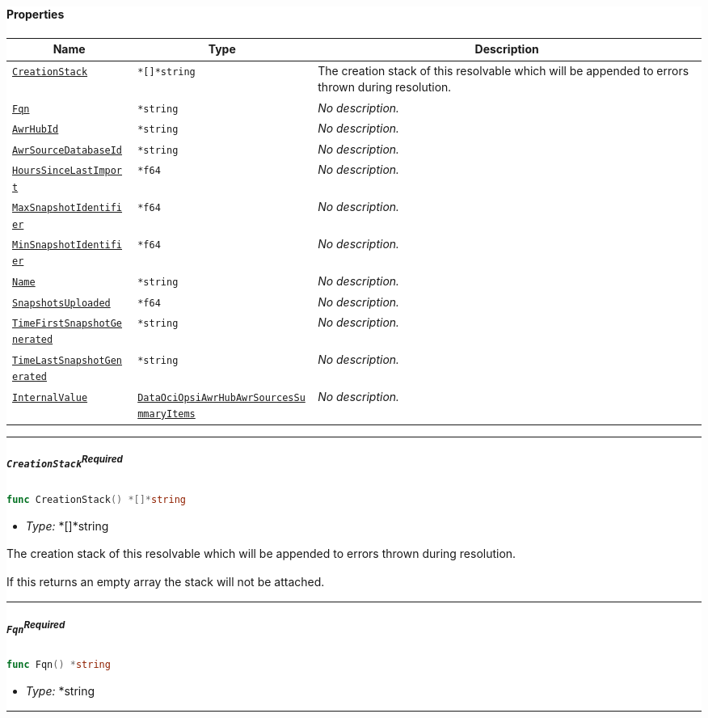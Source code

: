 
#### Properties <a name="Properties" id="Properties"></a>

| **Name** | **Type** | **Description** |
| --- | --- | --- |
| <code><a href="#rhizo-co-terraform-provider-oci.dataOciOpsiAwrHubAwrSourcesSummary.DataOciOpsiAwrHubAwrSourcesSummaryItemsOutputReference.property.creationStack">CreationStack</a></code> | <code>*[]*string</code> | The creation stack of this resolvable which will be appended to errors thrown during resolution. |
| <code><a href="#rhizo-co-terraform-provider-oci.dataOciOpsiAwrHubAwrSourcesSummary.DataOciOpsiAwrHubAwrSourcesSummaryItemsOutputReference.property.fqn">Fqn</a></code> | <code>*string</code> | *No description.* |
| <code><a href="#rhizo-co-terraform-provider-oci.dataOciOpsiAwrHubAwrSourcesSummary.DataOciOpsiAwrHubAwrSourcesSummaryItemsOutputReference.property.awrHubId">AwrHubId</a></code> | <code>*string</code> | *No description.* |
| <code><a href="#rhizo-co-terraform-provider-oci.dataOciOpsiAwrHubAwrSourcesSummary.DataOciOpsiAwrHubAwrSourcesSummaryItemsOutputReference.property.awrSourceDatabaseId">AwrSourceDatabaseId</a></code> | <code>*string</code> | *No description.* |
| <code><a href="#rhizo-co-terraform-provider-oci.dataOciOpsiAwrHubAwrSourcesSummary.DataOciOpsiAwrHubAwrSourcesSummaryItemsOutputReference.property.hoursSinceLastImport">HoursSinceLastImport</a></code> | <code>*f64</code> | *No description.* |
| <code><a href="#rhizo-co-terraform-provider-oci.dataOciOpsiAwrHubAwrSourcesSummary.DataOciOpsiAwrHubAwrSourcesSummaryItemsOutputReference.property.maxSnapshotIdentifier">MaxSnapshotIdentifier</a></code> | <code>*f64</code> | *No description.* |
| <code><a href="#rhizo-co-terraform-provider-oci.dataOciOpsiAwrHubAwrSourcesSummary.DataOciOpsiAwrHubAwrSourcesSummaryItemsOutputReference.property.minSnapshotIdentifier">MinSnapshotIdentifier</a></code> | <code>*f64</code> | *No description.* |
| <code><a href="#rhizo-co-terraform-provider-oci.dataOciOpsiAwrHubAwrSourcesSummary.DataOciOpsiAwrHubAwrSourcesSummaryItemsOutputReference.property.name">Name</a></code> | <code>*string</code> | *No description.* |
| <code><a href="#rhizo-co-terraform-provider-oci.dataOciOpsiAwrHubAwrSourcesSummary.DataOciOpsiAwrHubAwrSourcesSummaryItemsOutputReference.property.snapshotsUploaded">SnapshotsUploaded</a></code> | <code>*f64</code> | *No description.* |
| <code><a href="#rhizo-co-terraform-provider-oci.dataOciOpsiAwrHubAwrSourcesSummary.DataOciOpsiAwrHubAwrSourcesSummaryItemsOutputReference.property.timeFirstSnapshotGenerated">TimeFirstSnapshotGenerated</a></code> | <code>*string</code> | *No description.* |
| <code><a href="#rhizo-co-terraform-provider-oci.dataOciOpsiAwrHubAwrSourcesSummary.DataOciOpsiAwrHubAwrSourcesSummaryItemsOutputReference.property.timeLastSnapshotGenerated">TimeLastSnapshotGenerated</a></code> | <code>*string</code> | *No description.* |
| <code><a href="#rhizo-co-terraform-provider-oci.dataOciOpsiAwrHubAwrSourcesSummary.DataOciOpsiAwrHubAwrSourcesSummaryItemsOutputReference.property.internalValue">InternalValue</a></code> | <code><a href="#rhizo-co-terraform-provider-oci.dataOciOpsiAwrHubAwrSourcesSummary.DataOciOpsiAwrHubAwrSourcesSummaryItems">DataOciOpsiAwrHubAwrSourcesSummaryItems</a></code> | *No description.* |

---

##### `CreationStack`<sup>Required</sup> <a name="CreationStack" id="rhizo-co-terraform-provider-oci.dataOciOpsiAwrHubAwrSourcesSummary.DataOciOpsiAwrHubAwrSourcesSummaryItemsOutputReference.property.creationStack"></a>

```go
func CreationStack() *[]*string
```

- *Type:* *[]*string

The creation stack of this resolvable which will be appended to errors thrown during resolution.

If this returns an empty array the stack will not be attached.

---

##### `Fqn`<sup>Required</sup> <a name="Fqn" id="rhizo-co-terraform-provider-oci.dataOciOpsiAwrHubAwrSourcesSummary.DataOciOpsiAwrHubAwrSourcesSummaryItemsOutputReference.property.fqn"></a>

```go
func Fqn() *string
```

- *Type:* *string

---